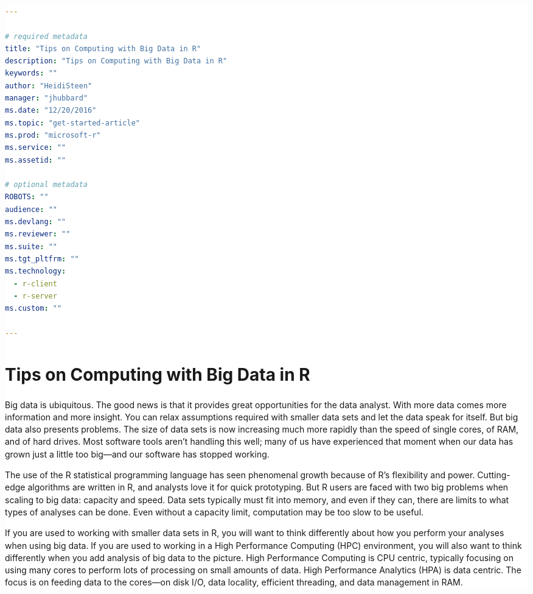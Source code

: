 ```yaml
---

# required metadata
title: "Tips on Computing with Big Data in R"
description: "Tips on Computing with Big Data in R"
keywords: ""
author: "HeidiSteen"
manager: "jhubbard"
ms.date: "12/20/2016"
ms.topic: "get-started-article"
ms.prod: "microsoft-r"
ms.service: ""
ms.assetid: ""

# optional metadata
ROBOTS: ""
audience: ""
ms.devlang: ""
ms.reviewer: ""
ms.suite: ""
ms.tgt_pltfrm: ""
ms.technology:
  - r-client
  - r-server
ms.custom: ""

---
```


# Tips on Computing with Big Data in R

Big data is ubiquitous. The good news is that it provides great opportunities for the data analyst. With more data comes more information and more insight. You can relax assumptions required with smaller data sets and let the data speak for itself. But big data also presents problems. The size of data sets is now increasing much more rapidly than the speed of single cores, of RAM, and of hard drives. Most software tools aren’t handling this well; many of us have experienced that moment when our data has grown just a little too big—and our software has stopped working.

The use of the R statistical programming language has seen phenomenal growth because of R’s flexibility and power. Cutting-edge algorithms are written in R, and analysts love it for quick prototyping. But R users are faced with two big problems when scaling to big data: capacity and speed. Data sets typically must fit into memory, and even if they can, there are limits to what types of analyses can be done. Even without a capacity limit, computation may be too slow to be useful.

If you are used to working with smaller data sets in R, you will want to think differently about how you perform your analyses when using big data. If you are used to working in a High Performance Computing (HPC) environment, you will also want to think differently when you add analysis of big data to the picture. High Performance Computing is CPU centric, typically focusing on using many cores to perform lots of processing on small amounts of data. High Performance Analytics (HPA) is data centric. The focus is on feeding data to the cores—on disk I/O, data locality, efficient threading, and data management in RAM.
